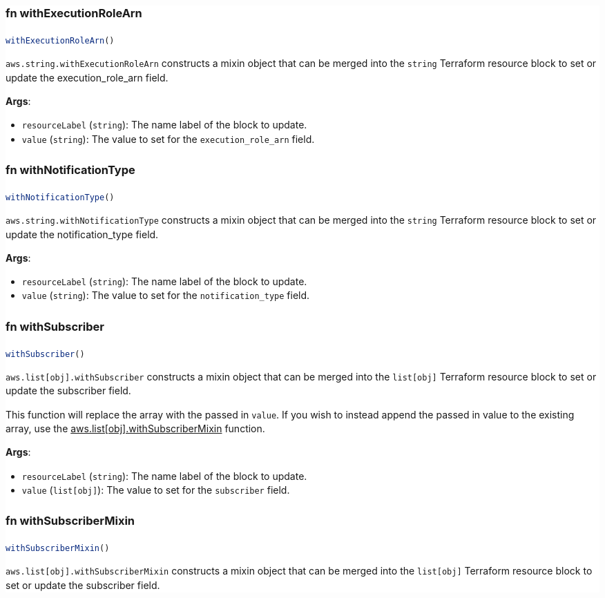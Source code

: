 
### fn withExecutionRoleArn

```ts
withExecutionRoleArn()
```

`aws.string.withExecutionRoleArn` constructs a mixin object that can be merged into the `string`
Terraform resource block to set or update the execution_role_arn field.



**Args**:
  - `resourceLabel` (`string`): The name label of the block to update.
  - `value` (`string`): The value to set for the `execution_role_arn` field.


### fn withNotificationType

```ts
withNotificationType()
```

`aws.string.withNotificationType` constructs a mixin object that can be merged into the `string`
Terraform resource block to set or update the notification_type field.



**Args**:
  - `resourceLabel` (`string`): The name label of the block to update.
  - `value` (`string`): The value to set for the `notification_type` field.


### fn withSubscriber

```ts
withSubscriber()
```

`aws.list[obj].withSubscriber` constructs a mixin object that can be merged into the `list[obj]`
Terraform resource block to set or update the subscriber field.

This function will replace the array with the passed in `value`. If you wish to instead append the
passed in value to the existing array, use the [aws.list[obj].withSubscriberMixin](TODO) function.


**Args**:
  - `resourceLabel` (`string`): The name label of the block to update.
  - `value` (`list[obj]`): The value to set for the `subscriber` field.


### fn withSubscriberMixin

```ts
withSubscriberMixin()
```

`aws.list[obj].withSubscriberMixin` constructs a mixin object that can be merged into the `list[obj]`
Terraform resource block to set or update the subscriber field.
